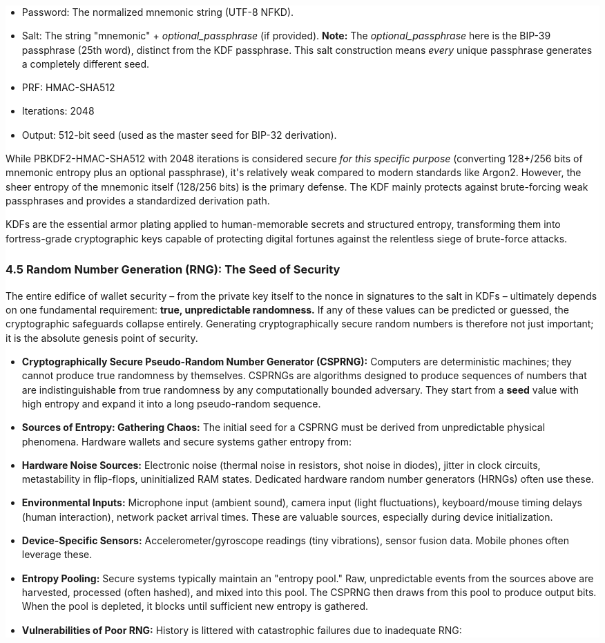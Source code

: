 *   Password: The normalized mnemonic string (UTF-8 NFKD).

*   Salt: The string "mnemonic" + *optional_passphrase* (if provided). **Note:** The *optional_passphrase* here is the BIP-39 passphrase (25th word), distinct from the KDF passphrase. This salt construction means *every* unique passphrase generates a completely different seed.

*   PRF: HMAC-SHA512

*   Iterations: 2048

*   Output: 512-bit seed (used as the master seed for BIP-32 derivation).

While PBKDF2-HMAC-SHA512 with 2048 iterations is considered secure *for this specific purpose* (converting 128+/256 bits of mnemonic entropy plus an optional passphrase), it's relatively weak compared to modern standards like Argon2. However, the sheer entropy of the mnemonic itself (128/256 bits) is the primary defense. The KDF mainly protects against brute-forcing weak passphrases and provides a standardized derivation path.

KDFs are the essential armor plating applied to human-memorable secrets and structured entropy, transforming them into fortress-grade cryptographic keys capable of protecting digital fortunes against the relentless siege of brute-force attacks.

### 4.5 Random Number Generation (RNG): The Seed of Security

The entire edifice of wallet security – from the private key itself to the nonce in signatures to the salt in KDFs – ultimately depends on one fundamental requirement: **true, unpredictable randomness.** If any of these values can be predicted or guessed, the cryptographic safeguards collapse entirely. Generating cryptographically secure random numbers is therefore not just important; it is the absolute genesis point of security.

*   **Cryptographically Secure Pseudo-Random Number Generator (CSPRNG):** Computers are deterministic machines; they cannot produce true randomness by themselves. CSPRNGs are algorithms designed to produce sequences of numbers that are indistinguishable from true randomness by any computationally bounded adversary. They start from a **seed** value with high entropy and expand it into a long pseudo-random sequence.

*   **Sources of Entropy: Gathering Chaos:** The initial seed for a CSPRNG must be derived from unpredictable physical phenomena. Hardware wallets and secure systems gather entropy from:

*   **Hardware Noise Sources:** Electronic noise (thermal noise in resistors, shot noise in diodes), jitter in clock circuits, metastability in flip-flops, uninitialized RAM states. Dedicated hardware random number generators (HRNGs) often use these.

*   **Environmental Inputs:** Microphone input (ambient sound), camera input (light fluctuations), keyboard/mouse timing delays (human interaction), network packet arrival times. These are valuable sources, especially during device initialization.

*   **Device-Specific Sensors:** Accelerometer/gyroscope readings (tiny vibrations), sensor fusion data. Mobile phones often leverage these.

*   **Entropy Pooling:** Secure systems typically maintain an "entropy pool." Raw, unpredictable events from the sources above are harvested, processed (often hashed), and mixed into this pool. The CSPRNG then draws from this pool to produce output bits. When the pool is depleted, it blocks until sufficient new entropy is gathered.

*   **Vulnerabilities of Poor RNG:** History is littered with catastrophic failures due to inadequate RNG:
